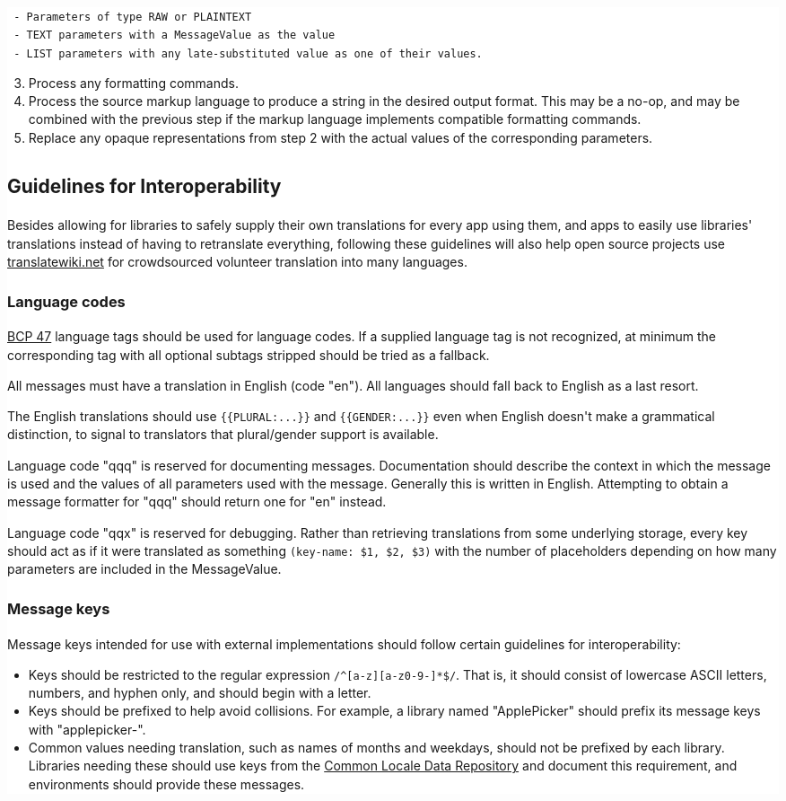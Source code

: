      - Parameters of type RAW or PLAINTEXT
     - TEXT parameters with a MessageValue as the value
     - LIST parameters with any late-substituted value as one of their values.
3. Process any formatting commands.
4. Process the source markup language to produce a string in the desired output
   format. This may be a no-op, and may be combined with the previous step if
   the markup language implements compatible formatting commands.
5. Replace any opaque representations from step 2 with the actual values of
   the corresponding parameters.

## Guidelines for Interoperability

Besides allowing for libraries to safely supply their own translations for
every app using them, and apps to easily use libraries' translations instead of
having to retranslate everything, following these guidelines will also help
open source projects use [translatewiki.net] for crowdsourced volunteer
translation into many languages.

### Language codes

[BCP 47] language tags should be used for language codes. If a supplied
language tag is not recognized, at minimum the corresponding tag with all
optional subtags stripped should be tried as a fallback.

All messages must have a translation in English (code "en"). All languages
should fall back to English as a last resort.

The English translations should use `{{PLURAL:...}}` and `{{GENDER:...}}` even
when English doesn't make a grammatical distinction, to signal to translators
that plural/gender support is available.

Language code "qqq" is reserved for documenting messages. Documentation should
describe the context in which the message is used and the values of all
parameters used with the message. Generally this is written in English.
Attempting to obtain a message formatter for "qqq" should return one for "en"
instead.

Language code "qqx" is reserved for debugging. Rather than retrieving
translations from some underlying storage, every key should act as if it were
translated as something `(key-name: $1, $2, $3)` with the number of
placeholders depending on how many parameters are included in the
MessageValue.

### Message keys

Message keys intended for use with external implementations should follow
certain guidelines for interoperability:

- Keys should be restricted to the regular expression `/^[a-z][a-z0-9-]*$/`.
  That is, it should consist of lowercase ASCII letters, numbers, and hyphen
  only, and should begin with a letter.
- Keys should be prefixed to help avoid collisions. For example, a library
  named "ApplePicker" should prefix its message keys with "applepicker-".
- Common values needing translation, such as names of months and weekdays,
  should not be prefixed by each library. Libraries needing these should use
  keys from the [Common Locale Data Repository][cldr] and document this
  requirement, and environments should provide these messages.


[jquery.i18n]: https://github.com/wikimedia/jquery.i18n
[bcp 47]: https://tools.ietf.org/rfc/bcp/bcp47.txt
[cldr]: http://cldr.unicode.org/
[cldr plurals]: https://www.unicode.org/cldr/charts/latest/supplemental/language_plural_rules.html
[jquery.i18n grammar]: https://github.com/wikimedia/jquery.i18n#grammar
[jquery.i18n file format]: https://github.com/wikimedia/jquery.i18n#message-file-format
[translatewiki.net]: https://translatewiki.net/wiki/Translating:New_project
[t-v]: https://en.wikipedia.org/wiki/T%E2%80%93V_distinction